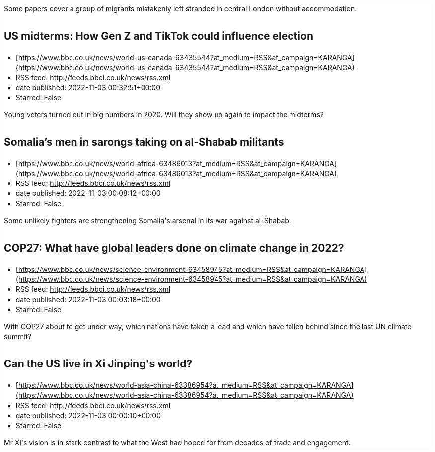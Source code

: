 Some papers cover a group of migrants mistakenly left stranded in central London without accommodation.

## US midterms: How Gen Z and TikTok could influence election
 - [https://www.bbc.co.uk/news/world-us-canada-63435544?at_medium=RSS&at_campaign=KARANGA](https://www.bbc.co.uk/news/world-us-canada-63435544?at_medium=RSS&at_campaign=KARANGA)
 - RSS feed: http://feeds.bbci.co.uk/news/rss.xml
 - date published: 2022-11-03 00:32:51+00:00
 - Starred: False

Young voters turned out in big numbers in 2020. Will they show up again to impact the midterms?

## Somalia’s men in sarongs taking on al-Shabab militants
 - [https://www.bbc.co.uk/news/world-africa-63486013?at_medium=RSS&at_campaign=KARANGA](https://www.bbc.co.uk/news/world-africa-63486013?at_medium=RSS&at_campaign=KARANGA)
 - RSS feed: http://feeds.bbci.co.uk/news/rss.xml
 - date published: 2022-11-03 00:08:12+00:00
 - Starred: False

Some unlikely fighters are strengthening Somalia's arsenal in its war against al-Shabab.

## COP27: What have global leaders done on climate change in 2022?
 - [https://www.bbc.co.uk/news/science-environment-63458945?at_medium=RSS&at_campaign=KARANGA](https://www.bbc.co.uk/news/science-environment-63458945?at_medium=RSS&at_campaign=KARANGA)
 - RSS feed: http://feeds.bbci.co.uk/news/rss.xml
 - date published: 2022-11-03 00:03:18+00:00
 - Starred: False

With COP27 about to get under way, which nations have taken a lead and which have fallen behind since the last UN climate summit?

## Can the US live in Xi Jinping's world?
 - [https://www.bbc.co.uk/news/world-asia-china-63386954?at_medium=RSS&at_campaign=KARANGA](https://www.bbc.co.uk/news/world-asia-china-63386954?at_medium=RSS&at_campaign=KARANGA)
 - RSS feed: http://feeds.bbci.co.uk/news/rss.xml
 - date published: 2022-11-03 00:00:10+00:00
 - Starred: False

Mr Xi's vision is in stark contrast to what the West had hoped for from decades of trade and engagement.
